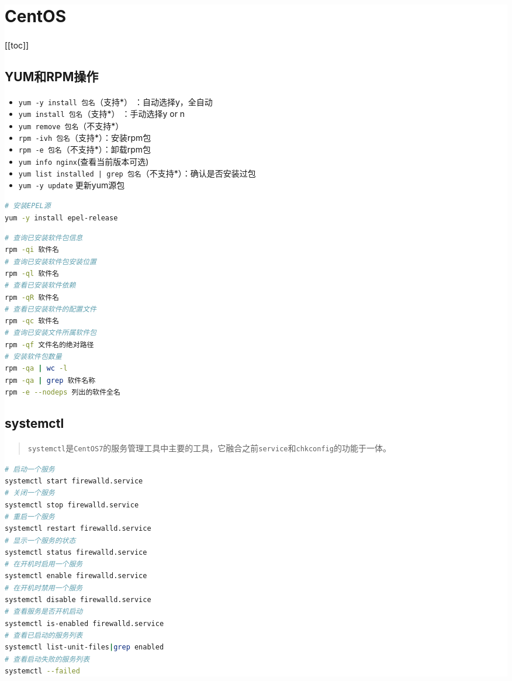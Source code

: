 # CentOS


[[toc]]



## YUM和RPM操作

- `yum -y install 包名`（支持*） ：自动选择y，全自动
- `yum install 包名`（支持*） ：手动选择y or n
- `yum remove 包名`（不支持*）
- `rpm -ivh 包名`（支持*）：安装rpm包
- `rpm -e 包名`（不支持*）：卸载rpm包
- `yum info nginx`(查看当前版本可选)
- `yum list installed | grep 包名`（不支持*）：确认是否安装过包
- `yum -y update` 更新yum源包


```bash
# 安装EPEL源
yum -y install epel-release 
```

```bash
# 查询已安装软件包信息
rpm -qi 软件名
# 查询已安装软件包安装位置
rpm -ql 软件名
# 查看已安装软件依赖
rpm -qR 软件名
# 查看已安装软件的配置文件
rpm -qc 软件名
# 查询已安装文件所属软件包
rpm -qf 文件名的绝对路径
# 安装软件包数量
rpm -qa | wc -l 
rpm -qa | grep 软件名称
rpm -e --nodeps 列出的软件全名
```


## systemctl

> `systemctl`是`CentOS7`的服务管理工具中主要的工具，它融合之前`service`和`chkconfig`的功能于一体。

```bash
# 启动一个服务
systemctl start firewalld.service
# 关闭一个服务
systemctl stop firewalld.service
# 重启一个服务
systemctl restart firewalld.service
# 显示一个服务的状态
systemctl status firewalld.service
# 在开机时启用一个服务
systemctl enable firewalld.service
# 在开机时禁用一个服务
systemctl disable firewalld.service
# 查看服务是否开机启动
systemctl is-enabled firewalld.service
# 查看已启动的服务列表
systemctl list-unit-files|grep enabled
# 查看启动失败的服务列表
systemctl --failed
```
